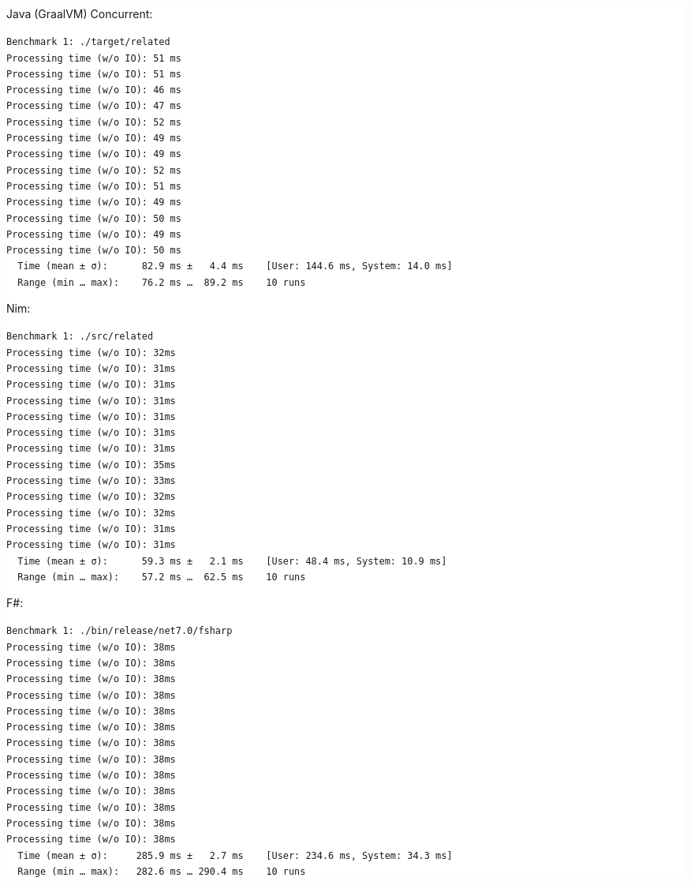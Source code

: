 Java (GraalVM) Concurrent:

	Benchmark 1: ./target/related
	Processing time (w/o IO): 51 ms
	Processing time (w/o IO): 51 ms
	Processing time (w/o IO): 46 ms
	Processing time (w/o IO): 47 ms
	Processing time (w/o IO): 52 ms
	Processing time (w/o IO): 49 ms
	Processing time (w/o IO): 49 ms
	Processing time (w/o IO): 52 ms
	Processing time (w/o IO): 51 ms
	Processing time (w/o IO): 49 ms
	Processing time (w/o IO): 50 ms
	Processing time (w/o IO): 49 ms
	Processing time (w/o IO): 50 ms
	  Time (mean ± σ):      82.9 ms ±   4.4 ms    [User: 144.6 ms, System: 14.0 ms]
	  Range (min … max):    76.2 ms …  89.2 ms    10 runs
	 
Nim:

	Benchmark 1: ./src/related
	Processing time (w/o IO): 32ms
	Processing time (w/o IO): 31ms
	Processing time (w/o IO): 31ms
	Processing time (w/o IO): 31ms
	Processing time (w/o IO): 31ms
	Processing time (w/o IO): 31ms
	Processing time (w/o IO): 31ms
	Processing time (w/o IO): 35ms
	Processing time (w/o IO): 33ms
	Processing time (w/o IO): 32ms
	Processing time (w/o IO): 32ms
	Processing time (w/o IO): 31ms
	Processing time (w/o IO): 31ms
	  Time (mean ± σ):      59.3 ms ±   2.1 ms    [User: 48.4 ms, System: 10.9 ms]
	  Range (min … max):    57.2 ms …  62.5 ms    10 runs
	 
F#:

	Benchmark 1: ./bin/release/net7.0/fsharp
	Processing time (w/o IO): 38ms
	Processing time (w/o IO): 38ms
	Processing time (w/o IO): 38ms
	Processing time (w/o IO): 38ms
	Processing time (w/o IO): 38ms
	Processing time (w/o IO): 38ms
	Processing time (w/o IO): 38ms
	Processing time (w/o IO): 38ms
	Processing time (w/o IO): 38ms
	Processing time (w/o IO): 38ms
	Processing time (w/o IO): 38ms
	Processing time (w/o IO): 38ms
	Processing time (w/o IO): 38ms
	  Time (mean ± σ):     285.9 ms ±   2.7 ms    [User: 234.6 ms, System: 34.3 ms]
	  Range (min … max):   282.6 ms … 290.4 ms    10 runs
	 
